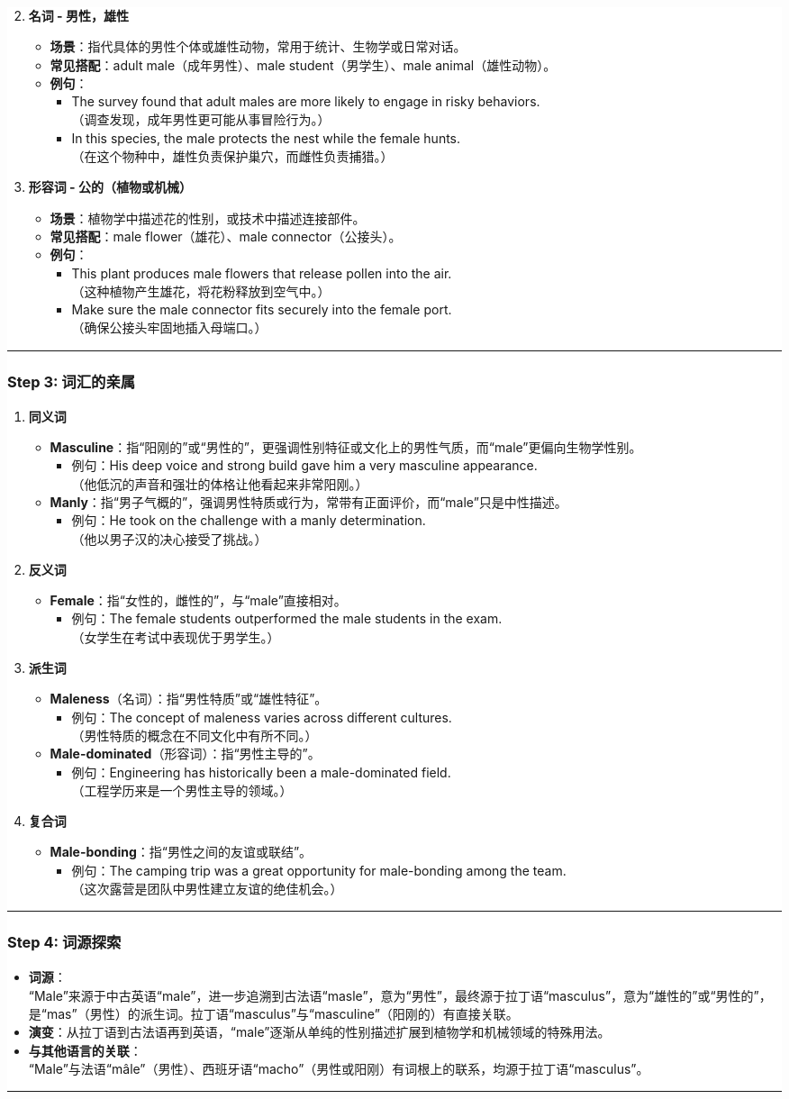 2. **名词 - 男性，雄性**
   - **场景**：指代具体的男性个体或雄性动物，常用于统计、生物学或日常对话。
   - **常见搭配**：adult male（成年男性）、male student（男学生）、male animal（雄性动物）。
   - **例句**：
     - The survey found that adult males are more likely to engage in risky behaviors.  
       （调查发现，成年男性更可能从事冒险行为。）
     - In this species, the male protects the nest while the female hunts.  
       （在这个物种中，雄性负责保护巢穴，而雌性负责捕猎。）

3. **形容词 - 公的（植物或机械）**
   - **场景**：植物学中描述花的性别，或技术中描述连接部件。
   - **常见搭配**：male flower（雄花）、male connector（公接头）。
   - **例句**：
     - This plant produces male flowers that release pollen into the air.  
       （这种植物产生雄花，将花粉释放到空气中。）
     - Make sure the male connector fits securely into the female port.  
       （确保公接头牢固地插入母端口。）

---

### Step 3: 词汇的亲属

1. **同义词**
   - **Masculine**：指“阳刚的”或“男性的”，更强调性别特征或文化上的男性气质，而“male”更偏向生物学性别。
     - 例句：His deep voice and strong build gave him a very masculine appearance.  
       （他低沉的声音和强壮的体格让他看起来非常阳刚。）
   - **Manly**：指“男子气概的”，强调男性特质或行为，常带有正面评价，而“male”只是中性描述。
     - 例句：He took on the challenge with a manly determination.  
       （他以男子汉的决心接受了挑战。）

2. **反义词**
   - **Female**：指“女性的，雌性的”，与“male”直接相对。
     - 例句：The female students outperformed the male students in the exam.  
       （女学生在考试中表现优于男学生。）

3. **派生词**
   - **Maleness**（名词）：指“男性特质”或“雄性特征”。
     - 例句：The concept of maleness varies across different cultures.  
       （男性特质的概念在不同文化中有所不同。）
   - **Male-dominated**（形容词）：指“男性主导的”。
     - 例句：Engineering has historically been a male-dominated field.  
       （工程学历来是一个男性主导的领域。）

4. **复合词**
   - **Male-bonding**：指“男性之间的友谊或联结”。
     - 例句：The camping trip was a great opportunity for male-bonding among the team.  
       （这次露营是团队中男性建立友谊的绝佳机会。）

---

### Step 4: 词源探索

- **词源**：  
  “Male”来源于中古英语“male”，进一步追溯到古法语“masle”，意为“男性”，最终源于拉丁语“masculus”，意为“雄性的”或“男性的”，是“mas”（男性）的派生词。拉丁语“masculus”与“masculine”（阳刚的）有直接关联。
- **演变**：从拉丁语到古法语再到英语，“male”逐渐从单纯的性别描述扩展到植物学和机械领域的特殊用法。
- **与其他语言的关联**：  
  “Male”与法语“mâle”（男性）、西班牙语“macho”（男性或阳刚）有词根上的联系，均源于拉丁语“masculus”。

---